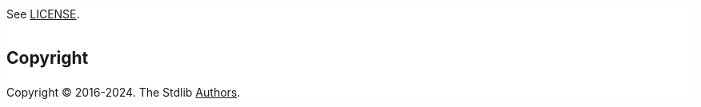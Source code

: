 See [LICENSE][stdlib-license].


## Copyright

Copyright &copy; 2016-2024. The Stdlib [Authors][stdlib-authors].

</section>





<section class="links">

[npm-image]: http://img.shields.io/npm/v/@stdlib/random-array-betaprime.svg
[npm-url]: https://npmjs.org/package/@stdlib/random-array-betaprime

[test-image]: https://github.com/stdlib-js/random-array-betaprime/actions/workflows/test.yml/badge.svg?branch=v0.2.0
[test-url]: https://github.com/stdlib-js/random-array-betaprime/actions/workflows/test.yml?query=branch:v0.2.0

[coverage-image]: https://img.shields.io/codecov/c/github/stdlib-js/random-array-betaprime/main.svg
[coverage-url]: https://codecov.io/github/stdlib-js/random-array-betaprime?branch=main



[chat-image]: https://img.shields.io/gitter/room/stdlib-js/stdlib.svg
[chat-url]: https://app.gitter.im/#/room/#stdlib-js_stdlib:gitter.im

[stdlib]: https://github.com/stdlib-js/stdlib

[stdlib-authors]: https://github.com/stdlib-js/stdlib/graphs/contributors

[umd]: https://github.com/umdjs/umd
[es-module]: https://developer.mozilla.org/en-US/docs/Web/JavaScript/Guide/Modules

[deno-url]: https://github.com/stdlib-js/random-array-betaprime/tree/deno
[deno-readme]: https://github.com/stdlib-js/random-array-betaprime/blob/deno/README.md
[umd-url]: https://github.com/stdlib-js/random-array-betaprime/tree/umd
[umd-readme]: https://github.com/stdlib-js/random-array-betaprime/blob/umd/README.md
[esm-url]: https://github.com/stdlib-js/random-array-betaprime/tree/esm
[esm-readme]: https://github.com/stdlib-js/random-array-betaprime/blob/esm/README.md
[branches-url]: https://github.com/stdlib-js/random-array-betaprime/blob/main/branches.md

[stdlib-license]: https://raw.githubusercontent.com/stdlib-js/random-array-betaprime/main/LICENSE

[@stdlib/random/base/betaprime]: https://github.com/stdlib-js/random-base-betaprime/tree/esm

[@stdlib/array/typed-real-float-dtypes]: https://github.com/stdlib-js/array-typed-real-float-dtypes/tree/esm

[@stdlib/array/uint32]: https://github.com/stdlib-js/array-uint32/tree/esm

[@stdlib/array/float64]: https://github.com/stdlib-js/array-float64/tree/esm



[@stdlib/random/strided/betaprime]: https://github.com/stdlib-js/random-strided-betaprime/tree/esm



</section>



